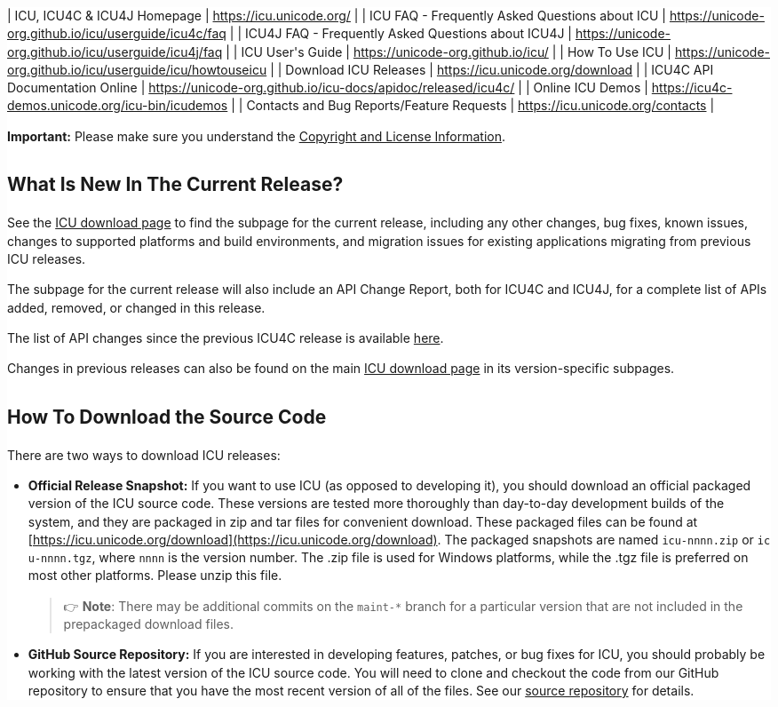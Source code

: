 
| ICU, ICU4C & ICU4J Homepage                        | <https://icu.unicode.org/>                                           |
| ICU FAQ - Frequently Asked Questions about ICU     | <https://unicode-org.github.io/icu/userguide/icu4c/faq>                  |
| ICU4J FAQ - Frequently Asked Questions about ICU4J | <https://unicode-org.github.io/icu/userguide/icu4j/faq>                  |
| ICU User's Guide                                   | <https://unicode-org.github.io/icu/>                                     |
| How To Use ICU                                     | <https://unicode-org.github.io/icu/userguide/icu/howtouseicu>            |
| Download ICU Releases                              | <https://icu.unicode.org/download>                                   |
| ICU4C API Documentation Online                     | <https://unicode-org.github.io/icu-docs/apidoc/released/icu4c/>                                   |
| Online ICU Demos                                   | <https://icu4c-demos.unicode.org/icu-bin/icudemos>                           |
| Contacts and Bug Reports/Feature Requests          | <https://icu.unicode.org/contacts>                                   |

**Important:** Please make sure you understand the [Copyright and License Information](https://github.com/unicode-org/icu/blob/main/LICENSE).

## What Is New In The Current Release?

See the [ICU download page](https://icu.unicode.org/download/) to find the subpage for the current release, including any other changes, bug fixes, known issues, changes to supported platforms and build environments, and migration issues for existing applications migrating from previous ICU releases.

The subpage for the current release will also include an API Change Report, both for ICU4C and ICU4J, for a complete list of APIs added, removed, or changed in this release.

The list of API changes since the previous ICU4C release is available [here](https://htmlpreview.github.io/?https://raw.githubusercontent.com/unicode-org/icu/main/icu4c/APIChangeReport.html).

Changes in previous releases can also be found on the main [ICU download page](https://icu.unicode.org/download) in its version-specific subpages.

## How To Download the Source Code

There are two ways to download ICU releases:

*   **Official Release Snapshot:**
    If you want to use ICU (as opposed to developing it), you should download an official packaged version of the ICU source code. These versions are tested more thoroughly than day-to-day development builds of the system, and they are packaged in zip and tar files for convenient download. These packaged files can be found at [https://icu.unicode.org/download](https://icu.unicode.org/download).
    The packaged snapshots are named `icu-nnnn.zip` or `icu-nnnn.tgz`, where `nnnn` is the version number. The .zip file is used for Windows platforms, while the .tgz file is preferred on most other platforms.
    Please unzip this file.
    > :point_right: **Note**: There may be additional commits on the `maint-*` branch for a particular version that are not included in the prepackaged download files.
*   **GitHub Source Repository:**
    If you are interested in developing features, patches, or bug fixes for ICU, you should probably be working with the latest version of the ICU source code. You will need to clone and checkout the code from our GitHub repository to ensure that you have the most recent version of all of the files. See our [source repository](https://icu.unicode.org/repository) for details.
